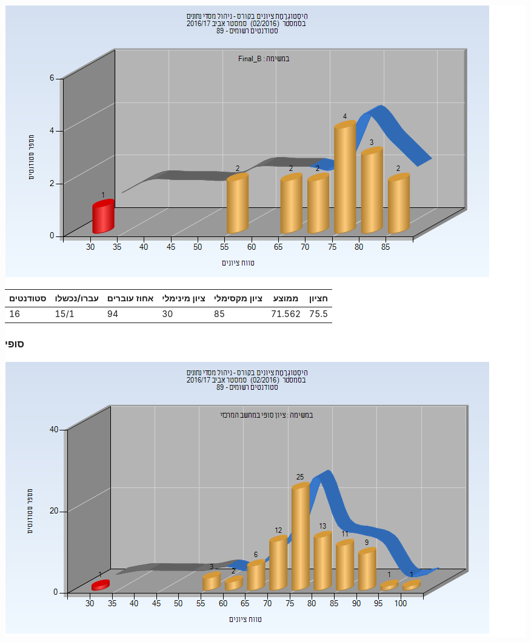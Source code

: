 ![201602 Final_B](201602/Final_B.png)

| סטודנטים | עברו/נכשלו | אחוז עוברים | ציון מינימלי | ציון מקסימלי | ממוצע | חציון |
| ---- | ---- | ---- | ---- | ---- | ---- | ---- |
| 16 | 15/1 | 94 | 30 | 85 | 71.562 | 75.5 |

### סופי

![201602 Finals](201602/Finals.png)
